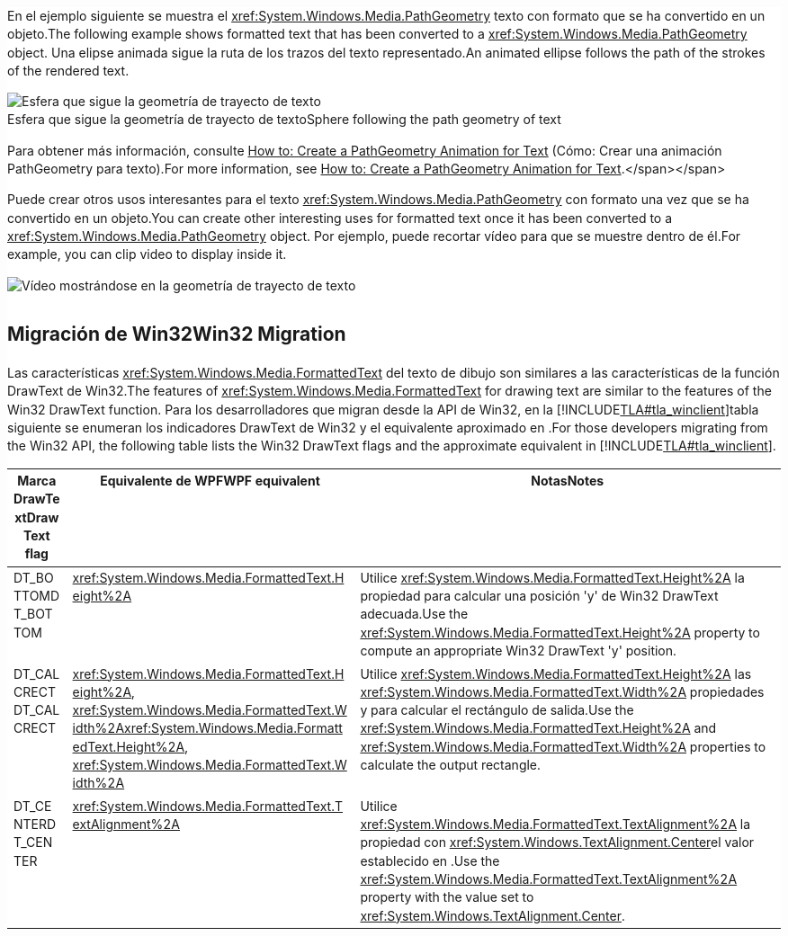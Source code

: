  <span data-ttu-id="b571d-151">En el ejemplo siguiente se muestra el <xref:System.Windows.Media.PathGeometry> texto con formato que se ha convertido en un objeto.</span><span class="sxs-lookup"><span data-stu-id="b571d-151">The following example shows formatted text that has been converted to a <xref:System.Windows.Media.PathGeometry> object.</span></span> <span data-ttu-id="b571d-152">Una elipse animada sigue la ruta de los trazos del texto representado.</span><span class="sxs-lookup"><span data-stu-id="b571d-152">An animated ellipse follows the path of the strokes of the rendered text.</span></span>  
  
 ![Esfera que sigue la geometría de trayecto de texto](./media/drawing-formatted-text/sphere-following-geometry-path.gif)  
<span data-ttu-id="b571d-154">Esfera que sigue la geometría de trayecto de texto</span><span class="sxs-lookup"><span data-stu-id="b571d-154">Sphere following the path geometry of text</span></span>  
  
 <span data-ttu-id="b571d-155">Para obtener más información, consulte [How to: Create a PathGeometry Animation for Text](https://docs.microsoft.com/previous-versions/dotnet/netframework-4.0/ms743610(v=vs.100)) (Cómo: Crear una animación PathGeometry para texto).</span><span class="sxs-lookup"><span data-stu-id="b571d-155">For more information, see [How to: Create a PathGeometry Animation for Text](https://docs.microsoft.com/previous-versions/dotnet/netframework-4.0/ms743610(v=vs.100)).</span></span>  
  
 <span data-ttu-id="b571d-156">Puede crear otros usos interesantes para el texto <xref:System.Windows.Media.PathGeometry> con formato una vez que se ha convertido en un objeto.</span><span class="sxs-lookup"><span data-stu-id="b571d-156">You can create other interesting uses for formatted text once it has been converted to a <xref:System.Windows.Media.PathGeometry> object.</span></span> <span data-ttu-id="b571d-157">Por ejemplo, puede recortar vídeo para que se muestre dentro de él.</span><span class="sxs-lookup"><span data-stu-id="b571d-157">For example, you can clip video to display inside it.</span></span>  
  
 ![Vídeo mostrándose en la geometría de trayecto de texto](./media/drawing-formatted-text/video-displaying-text-path-geometry.png)
  
<a name="win32_migration"></a>
## <a name="win32-migration"></a><span data-ttu-id="b571d-159">Migración de Win32</span><span class="sxs-lookup"><span data-stu-id="b571d-159">Win32 Migration</span></span>  
 <span data-ttu-id="b571d-160">Las características <xref:System.Windows.Media.FormattedText> del texto de dibujo son similares a las características de la función DrawText de Win32.</span><span class="sxs-lookup"><span data-stu-id="b571d-160">The features of <xref:System.Windows.Media.FormattedText> for drawing text are similar to the features of the Win32 DrawText function.</span></span> <span data-ttu-id="b571d-161">Para los desarrolladores que migran desde la API de Win32, en la [!INCLUDE[TLA#tla_winclient](../../../../includes/tlasharptla-winclient-md.md)]tabla siguiente se enumeran los indicadores DrawText de Win32 y el equivalente aproximado en .</span><span class="sxs-lookup"><span data-stu-id="b571d-161">For those developers migrating from the Win32 API, the following table lists the Win32 DrawText flags and the approximate equivalent in [!INCLUDE[TLA#tla_winclient](../../../../includes/tlasharptla-winclient-md.md)].</span></span>  
  
|<span data-ttu-id="b571d-162">Marca DrawText</span><span class="sxs-lookup"><span data-stu-id="b571d-162">DrawText flag</span></span>|<span data-ttu-id="b571d-163">Equivalente de WPF</span><span class="sxs-lookup"><span data-stu-id="b571d-163">WPF equivalent</span></span>|<span data-ttu-id="b571d-164">Notas</span><span class="sxs-lookup"><span data-stu-id="b571d-164">Notes</span></span>|  
|-------------------|--------------------|-----------|  
|<span data-ttu-id="b571d-165">DT_BOTTOM</span><span class="sxs-lookup"><span data-stu-id="b571d-165">DT_BOTTOM</span></span>|<xref:System.Windows.Media.FormattedText.Height%2A>|<span data-ttu-id="b571d-166">Utilice <xref:System.Windows.Media.FormattedText.Height%2A> la propiedad para calcular una posición 'y' de Win32 DrawText adecuada.</span><span class="sxs-lookup"><span data-stu-id="b571d-166">Use the <xref:System.Windows.Media.FormattedText.Height%2A> property to compute an appropriate Win32 DrawText 'y' position.</span></span>|  
|<span data-ttu-id="b571d-167">DT_CALCRECT</span><span class="sxs-lookup"><span data-stu-id="b571d-167">DT_CALCRECT</span></span>|<span data-ttu-id="b571d-168"><xref:System.Windows.Media.FormattedText.Height%2A>, <xref:System.Windows.Media.FormattedText.Width%2A></span><span class="sxs-lookup"><span data-stu-id="b571d-168"><xref:System.Windows.Media.FormattedText.Height%2A>, <xref:System.Windows.Media.FormattedText.Width%2A></span></span>|<span data-ttu-id="b571d-169">Utilice <xref:System.Windows.Media.FormattedText.Height%2A> las <xref:System.Windows.Media.FormattedText.Width%2A> propiedades y para calcular el rectángulo de salida.</span><span class="sxs-lookup"><span data-stu-id="b571d-169">Use the <xref:System.Windows.Media.FormattedText.Height%2A> and <xref:System.Windows.Media.FormattedText.Width%2A> properties to calculate the output rectangle.</span></span>|  
|<span data-ttu-id="b571d-170">DT_CENTER</span><span class="sxs-lookup"><span data-stu-id="b571d-170">DT_CENTER</span></span>|<xref:System.Windows.Media.FormattedText.TextAlignment%2A>|<span data-ttu-id="b571d-171">Utilice <xref:System.Windows.Media.FormattedText.TextAlignment%2A> la propiedad con <xref:System.Windows.TextAlignment.Center>el valor establecido en .</span><span class="sxs-lookup"><span data-stu-id="b571d-171">Use the <xref:System.Windows.Media.FormattedText.TextAlignment%2A> property with the value set to <xref:System.Windows.TextAlignment.Center>.</span></span>|  
